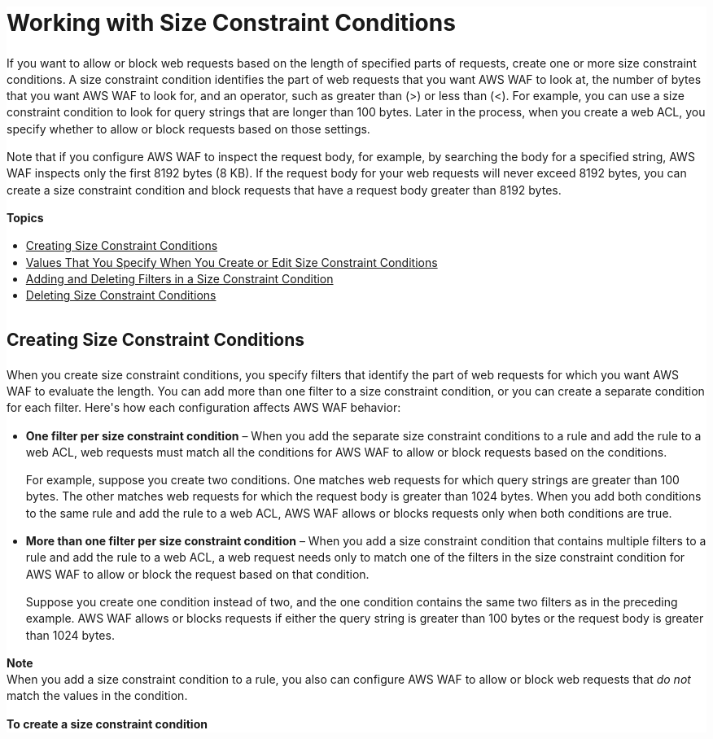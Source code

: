 # Working with Size Constraint Conditions<a name="web-acl-size-conditions"></a>

If you want to allow or block web requests based on the length of specified parts of requests, create one or more size constraint conditions\. A size constraint condition identifies the part of web requests that you want AWS WAF to look at, the number of bytes that you want AWS WAF to look for, and an operator, such as greater than \(>\) or less than \(<\)\. For example, you can use a size constraint condition to look for query strings that are longer than 100 bytes\. Later in the process, when you create a web ACL, you specify whether to allow or block requests based on those settings\.

Note that if you configure AWS WAF to inspect the request body, for example, by searching the body for a specified string, AWS WAF inspects only the first 8192 bytes \(8 KB\)\. If the request body for your web requests will never exceed 8192 bytes, you can create a size constraint condition and block requests that have a request body greater than 8192 bytes\.

**Topics**
+ [Creating Size Constraint Conditions](#web-acl-size-conditions-creating)
+ [Values That You Specify When You Create or Edit Size Constraint Conditions](#web-acl-size-conditions-values)
+ [Adding and Deleting Filters in a Size Constraint Condition](#web-acl-size-conditions-editing)
+ [Deleting Size Constraint Conditions](#web-acl-size-conditions-deleting)

## Creating Size Constraint Conditions<a name="web-acl-size-conditions-creating"></a>

When you create size constraint conditions, you specify filters that identify the part of web requests for which you want AWS WAF to evaluate the length\. You can add more than one filter to a size constraint condition, or you can create a separate condition for each filter\. Here's how each configuration affects AWS WAF behavior:
+ **One filter per size constraint condition** – When you add the separate size constraint conditions to a rule and add the rule to a web ACL, web requests must match all the conditions for AWS WAF to allow or block requests based on the conditions\. 

  For example, suppose you create two conditions\. One matches web requests for which query strings are greater than 100 bytes\. The other matches web requests for which the request body is greater than 1024 bytes\. When you add both conditions to the same rule and add the rule to a web ACL, AWS WAF allows or blocks requests only when both conditions are true\.
+ **More than one filter per size constraint condition** – When you add a size constraint condition that contains multiple filters to a rule and add the rule to a web ACL, a web request needs only to match one of the filters in the size constraint condition for AWS WAF to allow or block the request based on that condition\.

  Suppose you create one condition instead of two, and the one condition contains the same two filters as in the preceding example\. AWS WAF allows or blocks requests if either the query string is greater than 100 bytes or the request body is greater than 1024 bytes\.

**Note**  
When you add a size constraint condition to a rule, you also can configure AWS WAF to allow or block web requests that *do not* match the values in the condition\.<a name="web-acl-size-conditions-creating-procedure"></a>

**To create a size constraint condition**
